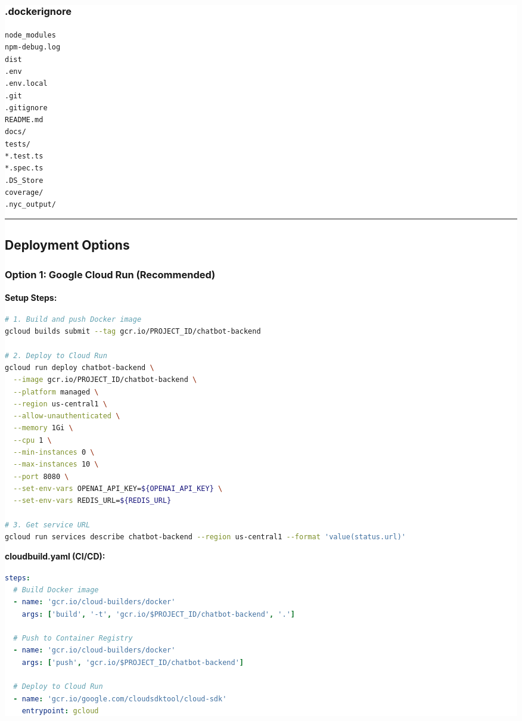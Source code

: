 ### .dockerignore

```
node_modules
npm-debug.log
dist
.env
.env.local
.git
.gitignore
README.md
docs/
tests/
*.test.ts
*.spec.ts
.DS_Store
coverage/
.nyc_output/
```

---

## Deployment Options

### Option 1: Google Cloud Run (Recommended)

**Setup Steps:**

```bash
# 1. Build and push Docker image
gcloud builds submit --tag gcr.io/PROJECT_ID/chatbot-backend

# 2. Deploy to Cloud Run
gcloud run deploy chatbot-backend \
  --image gcr.io/PROJECT_ID/chatbot-backend \
  --platform managed \
  --region us-central1 \
  --allow-unauthenticated \
  --memory 1Gi \
  --cpu 1 \
  --min-instances 0 \
  --max-instances 10 \
  --port 8080 \
  --set-env-vars OPENAI_API_KEY=${OPENAI_API_KEY} \
  --set-env-vars REDIS_URL=${REDIS_URL}

# 3. Get service URL
gcloud run services describe chatbot-backend --region us-central1 --format 'value(status.url)'
```

**cloudbuild.yaml (CI/CD):**

```yaml
steps:
  # Build Docker image
  - name: 'gcr.io/cloud-builders/docker'
    args: ['build', '-t', 'gcr.io/$PROJECT_ID/chatbot-backend', '.']

  # Push to Container Registry
  - name: 'gcr.io/cloud-builders/docker'
    args: ['push', 'gcr.io/$PROJECT_ID/chatbot-backend']

  # Deploy to Cloud Run
  - name: 'gcr.io/google.com/cloudsdktool/cloud-sdk'
    entrypoint: gcloud
```